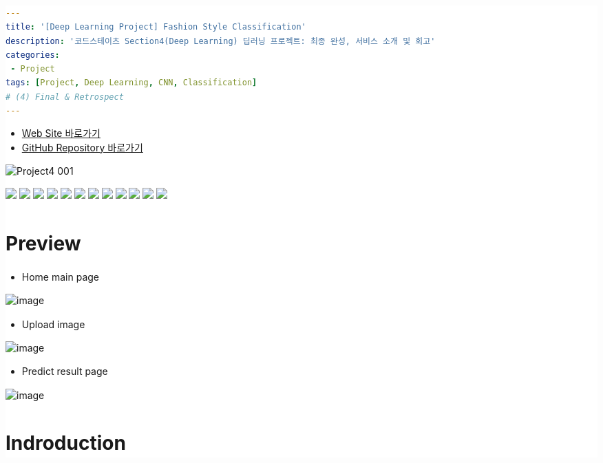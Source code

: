 ```yaml
---
title: '[Deep Learning Project] Fashion Style Classification'
description: '코드스테이츠 Section4(Deep Learning) 딥러닝 프로젝트: 최종 완성, 서비스 소개 및 회고'
categories:
 - Project
tags: [Project, Deep Learning, CNN, Classification]
# (4) Final & Retrospect
---
```


- [Web Site 바로가기](https://fasi.herokuapp.com/)
- [GitHub Repository 바로가기](https://github.com/6mini/fasi)

![Project4 001](https://user-images.githubusercontent.com/79494088/141001615-ad6d41ac-2b66-419f-9c9c-94eb166c7ae2.png)

<img src="https://img.shields.io/badge/Keras-D00000?style=flat-square&logo=Keras&logoColor=white"/>
<img src="https://img.shields.io/badge/HTML5-E34F26?style=flat-square&logo=HTML5&logoColor=white"/>
<img src="https://img.shields.io/badge/TensorFlow-FF6F00?style=flat-square&logo=TensorFlow&logoColor=white"/>
<img src="https://img.shields.io/badge/Jupyter-F37626?style=flat-square&logo=Jupyter&logoColor=white"/>
<img src="https://img.shields.io/badge/JavaScript-F7DF1E?style=flat-square&logo=JavaScript&logoColor=white"/>
<img src="https://img.shields.io/badge/Selenium-43B02A?style=flat-square&logo=Selenium&logoColor=white"/>
<img src="https://img.shields.io/badge/Amazon S3-569A31?style=flat-square&logo=Amazon S3&logoColor=white"/>
<img src="https://img.shields.io/badge/Python-3776AB?style=flat-square&logo=Python&logoColor=white"/>
<img src="https://img.shields.io/badge/CSS3-1572B6?style=flat-square&logo=CSS3&logoColor=white"/>
<img src="https://img.shields.io/badge/Amazon AWS-232F3E?style=flat-square&logo=AmazonAWS&logoColor=white"/>
<img src="https://img.shields.io/badge/Heroku-430098?style=flat-square&logo=Heroku&logoColor=white"/>
<img src="https://img.shields.io/badge/Flask-000000?style=flat-square&logo=Flask&logoColor=white"/>

# Preview

- Home main page

![image](https://user-images.githubusercontent.com/79494088/141002523-2ac9e0b8-9f0c-4246-830f-9481cbbb68f5.png)

- Upload image

![image](https://user-images.githubusercontent.com/79494088/141002588-e4ade56a-b12d-4197-8c82-430ee45a7386.png)

- Predict result page

![image](https://user-images.githubusercontent.com/79494088/141002645-7b466eec-d4df-4d63-8306-47a30beae6bd.png)

# Indroduction
